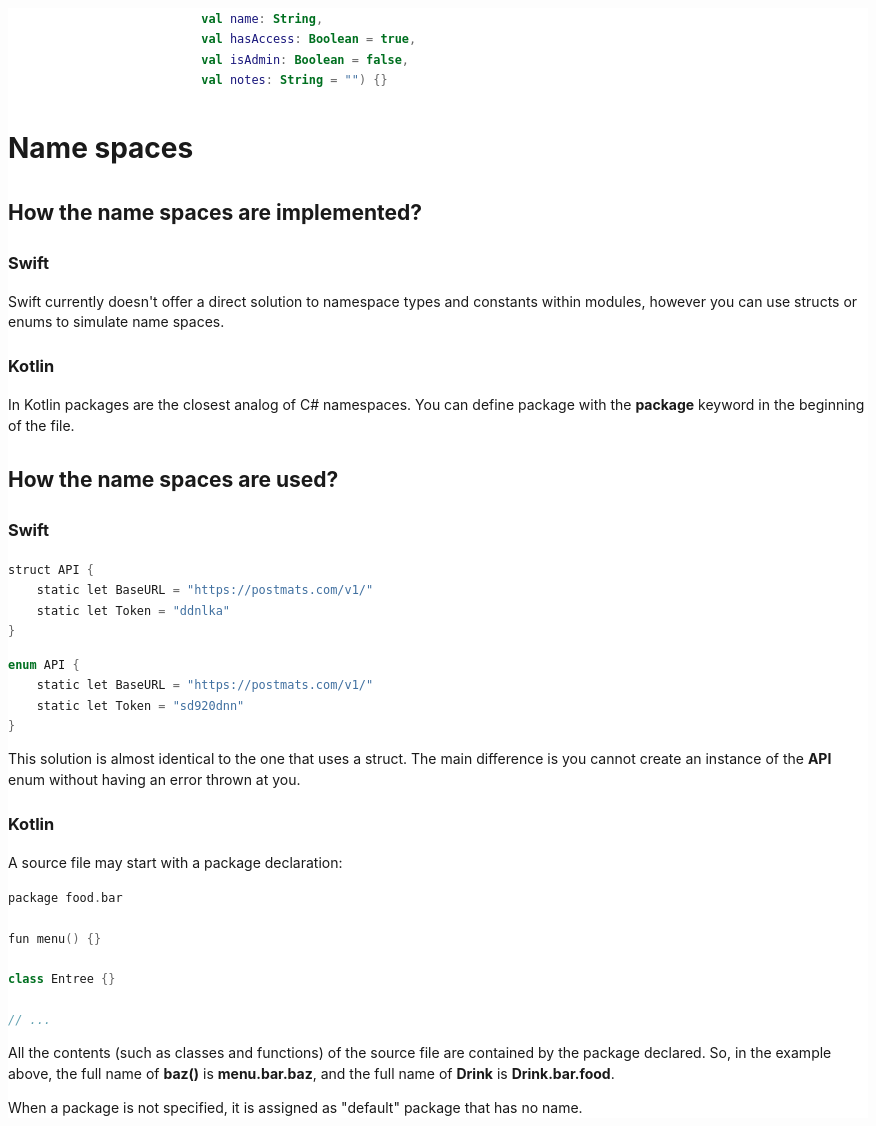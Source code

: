 ```kotlin
                           val name: String,
                           val hasAccess: Boolean = true,
                           val isAdmin: Boolean = false,
                           val notes: String = "") {}
```
# Name spaces
## How the name spaces are implemented?
### Swift
Swift currently doesn't offer a direct solution to namespace types and constants within modules, however you can use structs or enums to simulate name spaces.
### Kotlin
In Kotlin packages are the closest analog of C# namespaces. You can define package with the **package** keyword in the beginning of the file.

## How the name spaces are used?
### Swift
```kotlin
struct API {
    static let BaseURL = "https://postmats.com/v1/"
    static let Token = "ddnlka"
}
```
```kotlin
enum API {
    static let BaseURL = "https://postmats.com/v1/"
    static let Token = "sd920dnn"
}
```
This solution is almost identical to the one that uses a struct. The main difference is you cannot create an instance of the **API** enum without having an error thrown at you.
### Kotlin
A source file may start with a package declaration:
```Swift
package food.bar

fun menu() {}

class Entree {}

// ...
```
All the contents (such as classes and functions) of the source file are contained by the package declared. So, in the example above, the full name of **baz()** is **menu.bar.baz**, and the full name of **Drink** is **Drink.bar.food**.

When a package is not specified, it is assigned as "default" package that has no name.
